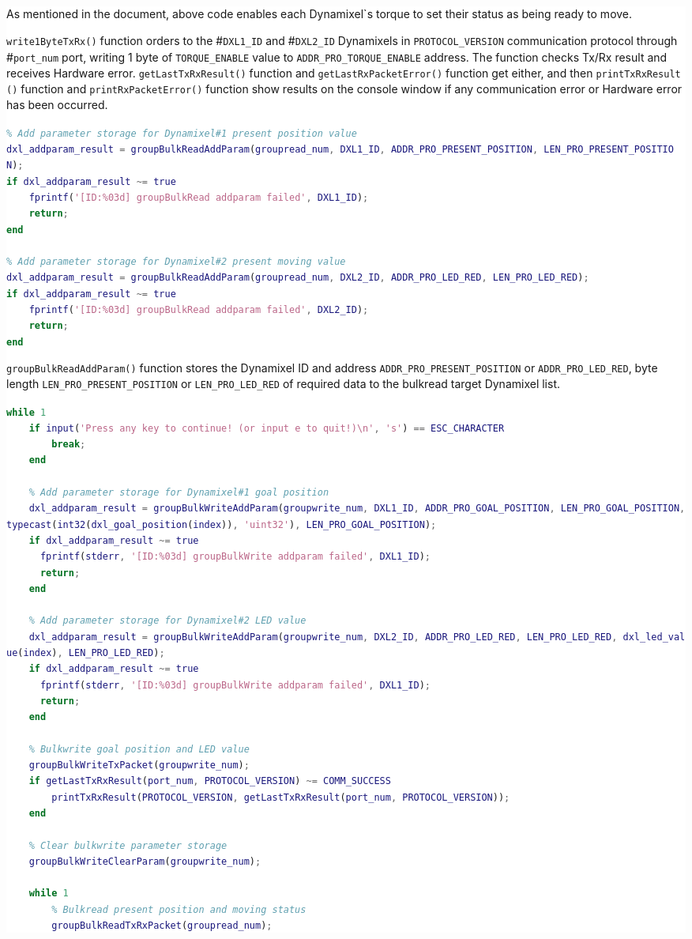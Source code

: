 As mentioned in the document, above code enables each Dynamixel`s torque to set their status as being ready to move.

`write1ByteTxRx()` function orders to the #`DXL1_ID` and #`DXL2_ID` Dynamixels in `PROTOCOL_VERSION` communication protocol through #`port_num` port, writing 1 byte of `TORQUE_ENABLE` value to `ADDR_PRO_TORQUE_ENABLE` address. The function checks Tx/Rx result and receives Hardware error.
`getLastTxRxResult()` function and `getLastRxPacketError()` function get either, and then `printTxRxResult()` function and `printRxPacketError()` function show results on the console window if any communication error or Hardware error has been occurred.

``` m
% Add parameter storage for Dynamixel#1 present position value
dxl_addparam_result = groupBulkReadAddParam(groupread_num, DXL1_ID, ADDR_PRO_PRESENT_POSITION, LEN_PRO_PRESENT_POSITION);
if dxl_addparam_result ~= true
    fprintf('[ID:%03d] groupBulkRead addparam failed', DXL1_ID);
    return;
end

% Add parameter storage for Dynamixel#2 present moving value
dxl_addparam_result = groupBulkReadAddParam(groupread_num, DXL2_ID, ADDR_PRO_LED_RED, LEN_PRO_LED_RED);
if dxl_addparam_result ~= true
    fprintf('[ID:%03d] groupBulkRead addparam failed', DXL2_ID);
    return;
end
```

`groupBulkReadAddParam()` function stores the Dynamixel ID and address `ADDR_PRO_PRESENT_POSITION` or `ADDR_PRO_LED_RED`, byte length `LEN_PRO_PRESENT_POSITION` or `LEN_PRO_LED_RED` of required data to the bulkread target Dynamixel list.

``` m
while 1
    if input('Press any key to continue! (or input e to quit!)\n', 's') == ESC_CHARACTER
        break;
    end

    % Add parameter storage for Dynamixel#1 goal position
    dxl_addparam_result = groupBulkWriteAddParam(groupwrite_num, DXL1_ID, ADDR_PRO_GOAL_POSITION, LEN_PRO_GOAL_POSITION, typecast(int32(dxl_goal_position(index)), 'uint32'), LEN_PRO_GOAL_POSITION);
    if dxl_addparam_result ~= true
      fprintf(stderr, '[ID:%03d] groupBulkWrite addparam failed', DXL1_ID);
      return;
    end

    % Add parameter storage for Dynamixel#2 LED value
    dxl_addparam_result = groupBulkWriteAddParam(groupwrite_num, DXL2_ID, ADDR_PRO_LED_RED, LEN_PRO_LED_RED, dxl_led_value(index), LEN_PRO_LED_RED);
    if dxl_addparam_result ~= true
      fprintf(stderr, '[ID:%03d] groupBulkWrite addparam failed', DXL1_ID);
      return;
    end

    % Bulkwrite goal position and LED value
    groupBulkWriteTxPacket(groupwrite_num);
    if getLastTxRxResult(port_num, PROTOCOL_VERSION) ~= COMM_SUCCESS
        printTxRxResult(PROTOCOL_VERSION, getLastTxRxResult(port_num, PROTOCOL_VERSION));
    end

    % Clear bulkwrite parameter storage
    groupBulkWriteClearParam(groupwrite_num);

    while 1
        % Bulkread present position and moving status
        groupBulkReadTxRxPacket(groupread_num);
```